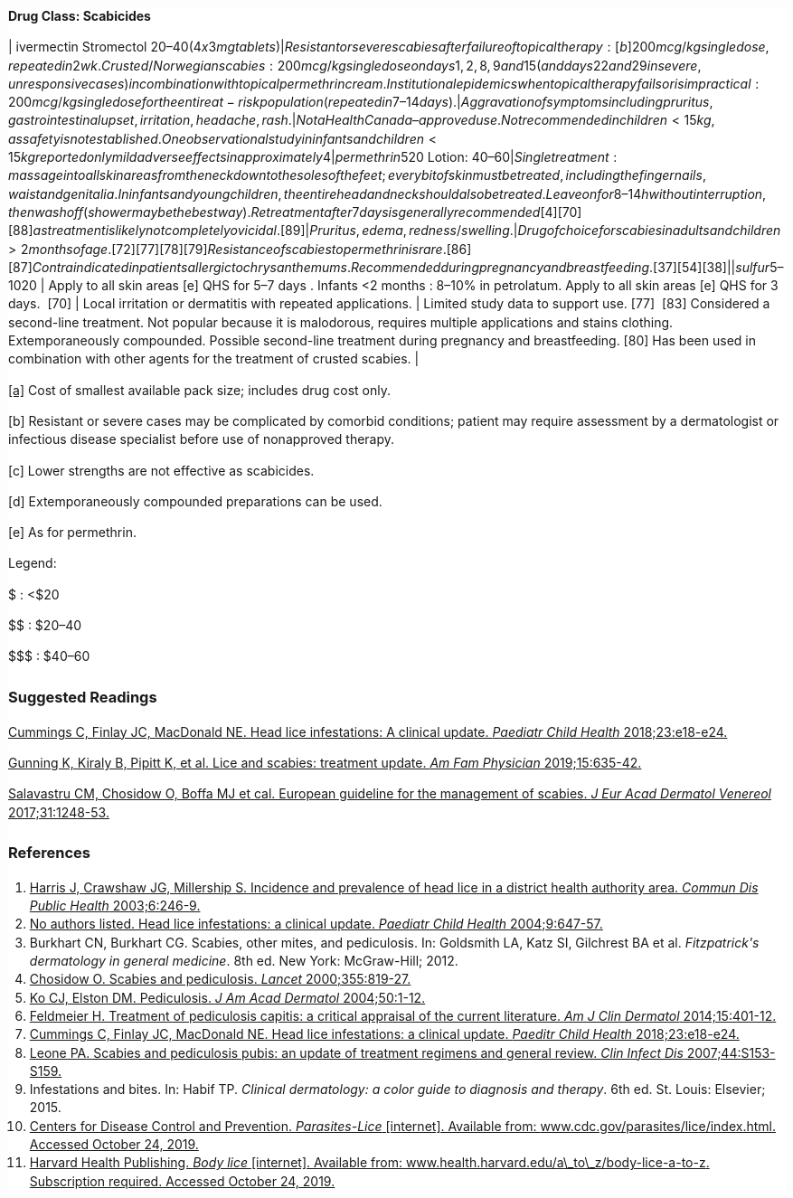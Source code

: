 **Drug Class: Scabicides**

| ivermectin Stromectol $20–40 (4 x 3 mg tablets) | Resistant or severe scabies after failure of topical therapy:​ [b] 200 mcg/kg single dose, repeated in 2 wk. Crusted/Norwegian scabies: 200 mcg/kg single dose on days 1, 2, 8, 9 and 15 (and days 22 and 29 in severe, unresponsive cases) in combination with topical permethrin cream. Institutional epidemics when topical therapy fails or is impractical: 200 mcg/kg single dose for the entire at-risk population (repeated in 7–14 days). | Aggravation of symptoms including pruritus, gastrointestinal upset, irritation, headache, rash. | Not a Health Canada–approved use. Not recommended in children <15 kg , as safety is not established. One observational study in infants and children <15 kg reported only mild adverse effects in approximately 4% of patients.​ [57] Safety during pregnancy has not been established; however, no teratogenic or fetotoxic effects have been documented in human pregnancy and it is felt to pose a low risk to the fetus.​ [36] ​ [37] Limited data indicate that ivermectin is poorly transferred into breast milk.​ [58] The CDC considers ivermectin to be probably compatible with breastfeeding.​ [37] |
| permethrin 5%​ [c] Kwellada-P Lotion , Nix Dermal Cream Cream: <$20 Lotion: $40–60 | Single treatment: massage into all skin areas from the neck down to the soles of the feet; every bit of skin must be treated, including the fingernails, waist and genitalia. In infants and young children, the entire head and neck should also be treated. Leave on for 8–14 h without interruption, then wash off (shower may be the best way). Retreatment after 7 days is generally recommended​ [4] ​ [70] ​ [88] as treatment is likely not completely ovicidal.​ [89] | Pruritus, edema, redness/swelling. | Drug of choice for scabies in adults and children >2 months of age.​ [72] ​ [77] ​ [78] ​ [79] Resistance of scabies to permethrin is rare.​ [86] ​ [87] Contraindicated in patients allergic to chrysanthemums. Recommended during pregnancy and breastfeeding.​ [37] ​ [54] ​ [38] |
| sulfur 5–10%​ [d] <$20 | Apply to all skin areas​ [e] QHS for 5–7 days . Infants <2 months : 8–10% in petrolatum. Apply to all skin areas​ [e] QHS for 3 days. ​ [70] | Local irritation or dermatitis with repeated applications. | Limited study data to support use.​ [77] ​ [83] Considered a second-line treatment. Not popular because it is malodorous, requires multiple applications and stains clothing. Extemporaneously compounded. Possible second-line treatment during pregnancy and breastfeeding.​ [80] Has been used in combination with other agents for the treatment of crusted scabies. |

[[a]](#fnsrc_drufnad485835e2402) Cost of smallest available pack size; includes drug cost only.

[b] Resistant or severe cases may be complicated by comorbid conditions; patient may require assessment by a dermatologist or infectious disease specialist before use of nonapproved therapy.

[c] Lower strengths are not effective as scabicides.

[d] Extemporaneously compounded preparations can be used.

[e] As for permethrin.

Legend:

$
:   <$20

$$
:   $20–40

$$$
:   $40–60

### Suggested Readings

[Cummings C, Finlay JC, MacDonald NE. Head lice infestations: A clinical update. *Paediatr Child Health* 2018;23:e18-e24.](https://www.ncbi.nlm.nih.gov/pubmed/29479286)

[Gunning K, Kiraly B, Pipitt K, et al. Lice and scabies: treatment update. *Am Fam Physician* 2019;15:635-42.](https://www.ncbi.nlm.nih.gov/pubmed/31083883)

[Salavastru CM, Chosidow O, Boffa MJ et cal. European guideline for the management of scabies. *J Eur Acad Dermatol Venereol* 2017;31:1248-53.](https://www.ncbi.nlm.nih.gov/pubmed/28639722)

### References

1. [Harris J, Crawshaw JG, Millership S. Incidence and prevalence of head lice in a district health authority area. *Commun Dis Public Health* 2003;6:246-9.](http://www.ncbi.nlm.nih.gov/pubmed/14708276)
2. [No authors listed. Head lice infestations: a clinical update. *Paediatr Child Health* 2004;9:647-57.](https://pubmed.ncbi.nlm.nih.gov/19675856/)
3. Burkhart CN, Burkhart CG. Scabies, other mites, and pediculosis. In: Goldsmith LA, Katz SI, Gilchrest BA et al. *Fitzpatrick's dermatology in general medicine*. 8th ed. New York: McGraw-Hill; 2012.
4. [Chosidow O. Scabies and pediculosis. *Lancet* 2000;355:819-27.](http://www.ncbi.nlm.nih.gov/pubmed/10711939?dopt=Abstract)
5. [Ko CJ, Elston DM. Pediculosis. *J Am Acad Dermatol* 2004;50:1-12.](http://www.ncbi.nlm.nih.gov/pubmed/14699358?dopt=Abstract)
6. [Feldmeier H. Treatment of pediculosis capitis: a critical appraisal of the current literature. *Am J Clin Dermatol* 2014;15:401-12.](http://www.ncbi.nlm.nih.gov/pubmed/25223568)
7. [Cummings C, Finlay JC, MacDonald NE. Head lice infestations: a clinical update. *Paeditr Child Health* 2018;23:e18-e24.](https://www.ncbi.nlm.nih.gov/pubmed/29479286)
8. [Leone PA. Scabies and pediculosis pubis: an update of treatment regimens and general review. *Clin Infect Dis* 2007;44:S153-S159.](http://www.ncbi.nlm.nih.gov/pubmed/17342668?dopt=Abstract)
9. Infestations and bites. In: Habif TP. *Clinical dermatology: a color guide to diagnosis and therapy*. 6th ed. St. Louis: Elsevier; 2015.
10. [Centers for Disease Control and Prevention. *Parasites-Lice* [internet]. Available from: www.cdc.gov/parasites/lice/index.html. Accessed October 24, 2019.](https://www.cdc.gov/parasites/lice/index.html)
11. [Harvard Health Publishing. *Body lice* [internet]. Available from: www.health.harvard.edu/a\_​to\_​z/body-lice-a-to-z. Subscription required. Accessed October 24, 2019.](https://www.health.harvard.edu/a_to_z/body-lice-a-to-z)